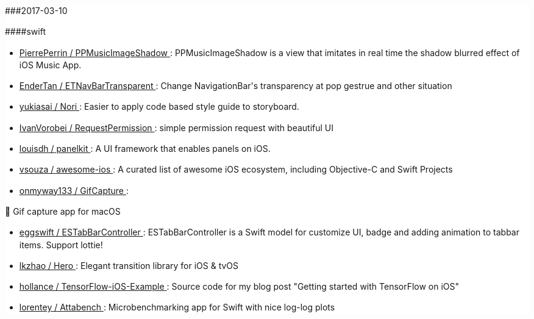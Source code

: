 ###2017-03-10

####swift
* [
        PierrePerrin / PPMusicImageShadow
](https://github.com/PierrePerrin/PPMusicImageShadow): 
        PPMusicImageShadow is a view that imitates in real time the shadow blurred effect of iOS Music App.
      
* [
        EnderTan / ETNavBarTransparent
](https://github.com/EnderTan/ETNavBarTransparent): 
        Change NavigationBar's transparency at pop gestrue and other situation
      
* [
        yukiasai / Nori
](https://github.com/yukiasai/Nori): 
        Easier to apply code based style guide to storyboard.
      
* [
        IvanVorobei / RequestPermission
](https://github.com/IvanVorobei/RequestPermission): 
        simple permission request with beautiful UI
      
* [
        louisdh / panelkit
](https://github.com/louisdh/panelkit): 
        A UI framework that enables panels on iOS.
      
* [
        vsouza / awesome-ios
](https://github.com/vsouza/awesome-ios): 
        A curated list of awesome iOS ecosystem, including Objective-C and Swift Projects 
      
* [
        onmyway133 / GifCapture
](https://github.com/onmyway133/GifCapture): 
        
🏇 Gif capture app for macOS
      
* [
        eggswift / ESTabBarController
](https://github.com/eggswift/ESTabBarController): 
        ESTabBarController is a Swift model for customize UI, badge and adding animation to tabbar items. Support lottie!
      
* [
        lkzhao / Hero
](https://github.com/lkzhao/Hero): 
        Elegant transition library for iOS & tvOS
      
* [
        hollance / TensorFlow-iOS-Example
](https://github.com/hollance/TensorFlow-iOS-Example): 
        Source code for my blog post "Getting started with TensorFlow on iOS"
      
* [
        lorentey / Attabench
](https://github.com/lorentey/Attabench): 
        Microbenchmarking app for Swift with nice log-log plots
      
